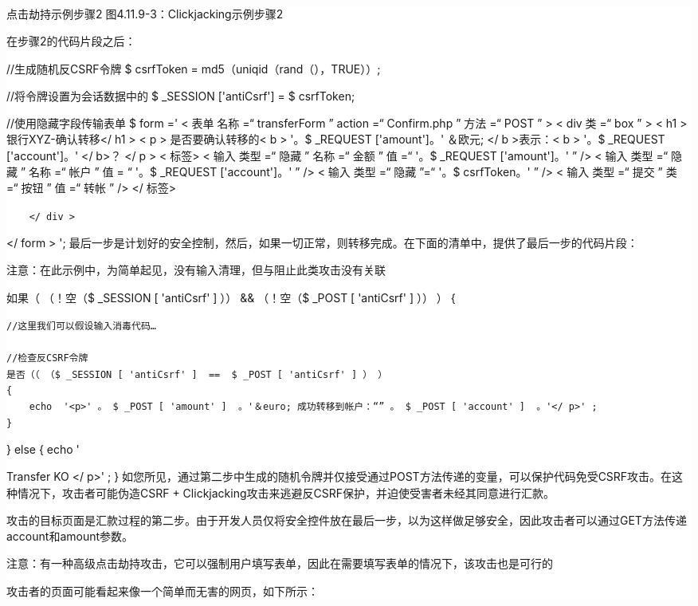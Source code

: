 点击劫持示例步骤2
图4.11.9-3：Clickjacking示例步骤2

在步骤2的代码片段之后：

//生成随机反CSRF令牌
$ csrfToken = md5（uniqid（rand（），TRUE））;

//将令牌设置为会话数据中的
$ _SESSION ['antiCsrf'] = $ csrfToken;

//使用隐藏字段传输表单
$ form ='
< 表单 名称 =“ transferForm ” action =“ Confirm.php ” 方法 =“ POST ” > 
        < div  类 =“ box ” > 
        < h1 >银行XYZ-确认转移</ h1 > 
        < p > 
        是否要确认转移的< b > '。$ _REQUEST ['amount']。' ＆欧元; </ b >表示：< b > '。$ _REQUEST ['account']。' </ b>？
        </ p > 
        < 标签> 
            < 输入 类型 =“ 隐藏 ” 名称 =“ 金额 ” 值 =“ '。$ _REQUEST ['amount']。' ” />
             < 输入 类型 =“ 隐藏 ” 名称 =“ 帐户 ” 值 = “ '。$ _REQUEST ['account']。' ” />
             < 输入 类型 =“ 隐藏 ”=“ '。$ csrfToken。' ” />
             < 输入 类型 =“ 提交 ” 类 =“ 按钮 ” 值 =“ 转帐 ” />
         </ 标签>

        </ div > 
</ form > ';
最后一步是计划好的安全控制，然后，如果一切正常，则转移完成。在下面的清单中，提供了最后一步的代码片段：

注意：在此示例中，为简单起见，没有输入清理，但与阻止此类攻击没有关联

如果（ （！空（$ _SESSION [ 'antiCsrf' ] ）） &&  （！空（$ _POST [ 'antiCsrf' ] ）） ）
{

    //这里我们可以假设输入消毒代码…

    //检查反CSRF令牌
    是否（（ （$ _SESSION [ 'antiCsrf' ]  ==  $ _POST [ 'antiCsrf' ] ） ）
    { 
        echo  '<p>' 。 $ _POST [ 'amount' ]  。'＆euro; 成功转移到帐户：“” 。 $ _POST [ 'account' ]  。'</ p>' ; 
    }

} 
else 
{ 
    echo  '<p> Transfer KO </ p>' ; 
}
如您所见，通过第二步中生成的随机令牌并仅接受通过POST方法传递的变量，可以保护代码免受CSRF攻击。在这种情况下，攻击者可能伪造CSRF + Clickjacking攻击来逃避反CSRF保护，并迫使受害者未经其同意进行汇款。

攻击的目标页面是汇款过程的第二步。由于开发人员仅将安全控件放在最后一步，以为这样做足够安全，因此攻击者可以通过GET方法传递account和amount参数。

注意：有一种高级点击劫持攻击，它可以强制用户填写表单，因此在需要填写表单的情况下，该攻击也是可行的

攻击者的页面可能看起来像一个简单而无害的网页，如下所示：
